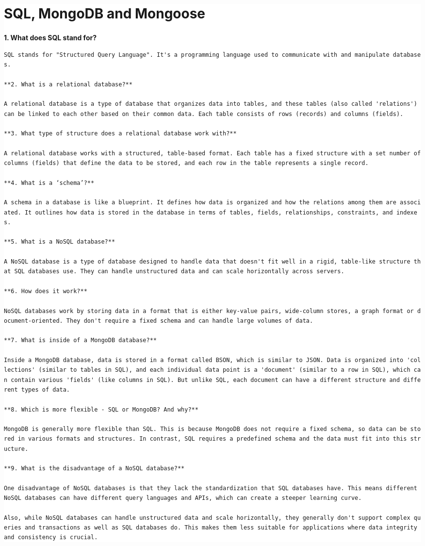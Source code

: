 # SQL, MongoDB and Mongoose

**1. What does SQL stand for?**
    
    SQL stands for "Structured Query Language". It's a programming language used to communicate with and manipulate databases.
    
    **2. What is a relational database?**
    
    A relational database is a type of database that organizes data into tables, and these tables (also called 'relations') can be linked to each other based on their common data. Each table consists of rows (records) and columns (fields).
    
    **3. What type of structure does a relational database work with?**
    
    A relational database works with a structured, table-based format. Each table has a fixed structure with a set number of columns (fields) that define the data to be stored, and each row in the table represents a single record.
    
    **4. What is a ‘schema’?**
    
    A schema in a database is like a blueprint. It defines how data is organized and how the relations among them are associated. It outlines how data is stored in the database in terms of tables, fields, relationships, constraints, and indexes.
    
    **5. What is a NoSQL database?**
    
    A NoSQL database is a type of database designed to handle data that doesn't fit well in a rigid, table-like structure that SQL databases use. They can handle unstructured data and can scale horizontally across servers.
    
    **6. How does it work?**
    
    NoSQL databases work by storing data in a format that is either key-value pairs, wide-column stores, a graph format or document-oriented. They don't require a fixed schema and can handle large volumes of data.
    
    **7. What is inside of a MongoDB database?**
    
    Inside a MongoDB database, data is stored in a format called BSON, which is similar to JSON. Data is organized into 'collections' (similar to tables in SQL), and each individual data point is a 'document' (similar to a row in SQL), which can contain various 'fields' (like columns in SQL). But unlike SQL, each document can have a different structure and different types of data.
    
    **8. Which is more flexible - SQL or MongoDB? And why?**
    
    MongoDB is generally more flexible than SQL. This is because MongoDB does not require a fixed schema, so data can be stored in various formats and structures. In contrast, SQL requires a predefined schema and the data must fit into this structure.
    
    **9. What is the disadvantage of a NoSQL database?**
    
    One disadvantage of NoSQL databases is that they lack the standardization that SQL databases have. This means different NoSQL databases can have different query languages and APIs, which can create a steeper learning curve.
    
    Also, while NoSQL databases can handle unstructured data and scale horizontally, they generally don't support complex queries and transactions as well as SQL databases do. This makes them less suitable for applications where data integrity and consistency is crucial.
